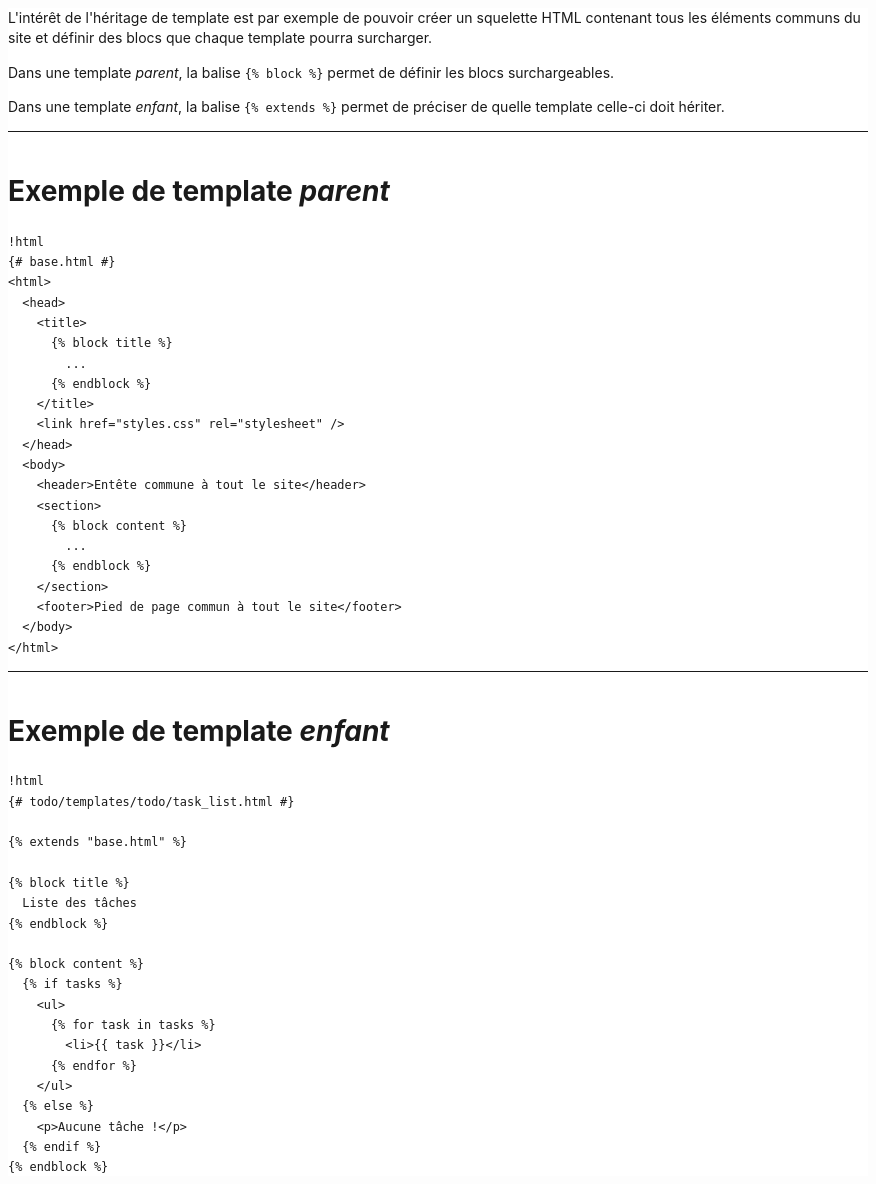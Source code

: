 L'intérêt de l'héritage de template est par exemple de pouvoir créer un squelette HTML contenant tous les éléments communs du site et définir des blocs que chaque template pourra surcharger.

Dans une template *parent*, la balise ``{% block %}`` permet de définir les blocs surchargeables.

Dans une template *enfant*, la balise ``{% extends %}`` permet de préciser de quelle template celle-ci doit hériter.

--------------------------------------------------------------------------------

# Exemple de template *parent*

    !html
    {# base.html #}
    <html>
      <head>
        <title>
          {% block title %}
            ...
          {% endblock %}
        </title>
        <link href="styles.css" rel="stylesheet" />
      </head>
      <body>
        <header>Entête commune à tout le site</header>
        <section>
          {% block content %}
            ...
          {% endblock %}
        </section>
        <footer>Pied de page commun à tout le site</footer>
      </body>
    </html>

--------------------------------------------------------------------------------

# Exemple de template *enfant*

    !html
    {# todo/templates/todo/task_list.html #}

    {% extends "base.html" %}

    {% block title %}
      Liste des tâches
    {% endblock %}

    {% block content %}
      {% if tasks %}
        <ul>
          {% for task in tasks %}
            <li>{{ task }}</li>
          {% endfor %}
        </ul>
      {% else %}
        <p>Aucune tâche !</p>
      {% endif %}
    {% endblock %}

